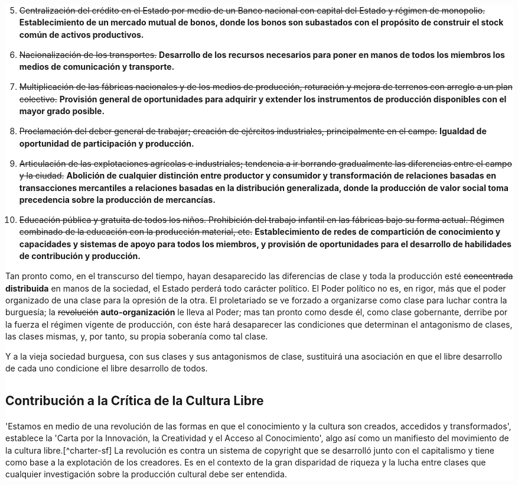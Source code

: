 5. <s>Centralización del crédito en el Estado por medio de un Banco nacional
   con capital del Estado y régimen de monopolio.</s> **Establecimiento de un
   mercado mutual de bonos, donde los bonos son subastados con el propósito de
   construir el stock común de activos productivos.**

6. <s>Nacionalización de los transportes.</s> **Desarrollo de los recursos
   necesarios para poner en manos de todos los miembros los medios de
   comunicación y transporte.**

7. <s>Multiplicación de las fábricas nacionales y de los medios de producción,
   roturación y mejora de terrenos con arreglo a un plan colectivo.</s>
   **Provisión general de oportunidades para adquirir y extender los
   instrumentos de producción disponibles con el mayor grado posible.**

8. <s>Proclamación del deber general de trabajar; creación de ejércitos
   industriales, principalmente en el campo.</s> **Igualdad de oportunidad de
   participación y producción.**

9. <s>Articulación de las explotaciones agrícolas e industriales; tendencia
   a ir borrando gradualmente las diferencias entre el campo y la ciudad.</s>
   **Abolición de cualquier distinción entre productor y consumidor
   y transformación de relaciones basadas en transacciones mercantiles
   a relaciones basadas en la distribución generalizada, donde la producción de
   valor social toma precedencia sobre la producción de mercancías.**

10. <s>Educación pública y gratuita de todos los niños. Prohibición del trabajo
    infantil en las fábricas bajo su forma actual.  Régimen combinado de la
    educación con la producción material, etc.</s> **Establecimiento de redes
    de compartición de conocimiento y capacidades y sistemas de apoyo para
    todos los miembros, y provisión de oportunidades para el desarrollo de
    habilidades de contribución y producción.**

Tan pronto como, en el transcurso del tiempo, hayan desaparecido las
diferencias de clase y toda la producción esté <s>concentrada</s>
**distribuida** en manos de la sociedad, el Estado perderá todo carácter
político. El Poder político no es, en rigor, más que el poder organizado de una
clase para la opresión de la otra. El proletariado se ve forzado a organizarse
como clase para luchar contra la burguesía; la <s>revolución</s>
**auto-organización** le lleva al Poder; mas tan pronto como desde él, como
clase gobernante, derribe por la fuerza el régimen vigente de producción, con
éste hará desaparecer las condiciones que determinan el antagonismo de clases,
las clases mismas, y, por tanto, su propia soberanía como tal clase.

Y a la vieja sociedad burguesa, con sus clases y sus antagonismos de clase,
sustituirá una asociación en que el libre desarrollo de cada uno condicione el
libre desarrollo de todos.


## Contribución a la Crítica de la Cultura Libre

'Estamos en medio de una revolución de las formas en que el conocimiento y la
cultura son creados, accedidos y transformados', establece la 'Carta por la
Innovación, la Creatividad y el Acceso al Conocimiento', algo así como un
manifiesto del movimiento de la cultura libre.[^charter-sf] La revolución es
contra un sistema de copyright que se desarrolló junto con el capitalismo
y tiene como base a la explotación de los creadores. Es en el contexto de la
gran disparidad de riqueza y la lucha entre clases que cualquier investigación
sobre la producción cultural debe ser entendida.
